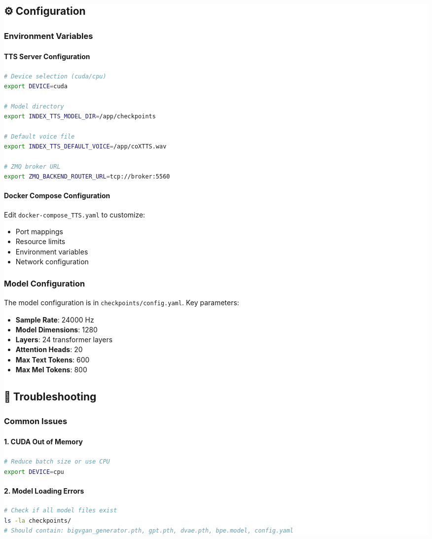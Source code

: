 ## ⚙️ Configuration

### Environment Variables

#### TTS Server Configuration
```bash
# Device selection (cuda/cpu)
export DEVICE=cuda

# Model directory
export INDEX_TTS_MODEL_DIR=/app/checkpoints

# Default voice file
export INDEX_TTS_DEFAULT_VOICE=/app/coXTTS.wav

# ZMQ broker URL
export ZMQ_BACKEND_ROUTER_URL=tcp://broker:5560
```

#### Docker Compose Configuration
Edit `docker-compose_TTS.yaml` to customize:
- Port mappings
- Resource limits
- Environment variables
- Network configuration

### Model Configuration
The model configuration is in `checkpoints/config.yaml`. Key parameters:
- **Sample Rate**: 24000 Hz
- **Model Dimensions**: 1280
- **Layers**: 24 transformer layers
- **Attention Heads**: 20
- **Max Text Tokens**: 600
- **Max Mel Tokens**: 800

## 🔧 Troubleshooting

### Common Issues

#### 1. CUDA Out of Memory
```bash
# Reduce batch size or use CPU
export DEVICE=cpu
```

#### 2. Model Loading Errors
```bash
# Check if all model files exist
ls -la checkpoints/
# Should contain: bigvgan_generator.pth, gpt.pth, dvae.pth, bpe.model, config.yaml
```

